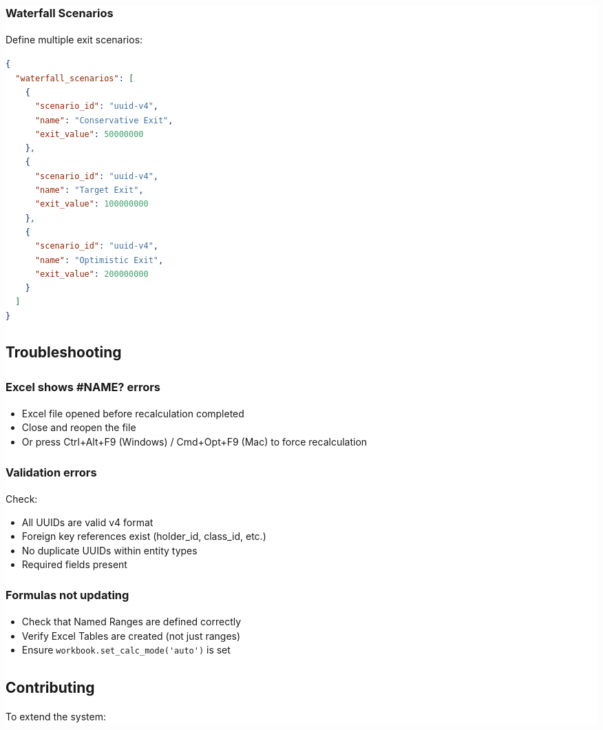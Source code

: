 ### Waterfall Scenarios

Define multiple exit scenarios:

```json
{
  "waterfall_scenarios": [
    {
      "scenario_id": "uuid-v4",
      "name": "Conservative Exit",
      "exit_value": 50000000
    },
    {
      "scenario_id": "uuid-v4",
      "name": "Target Exit",
      "exit_value": 100000000
    },
    {
      "scenario_id": "uuid-v4",
      "name": "Optimistic Exit",
      "exit_value": 200000000
    }
  ]
}
```

## Troubleshooting

### Excel shows #NAME? errors

- Excel file opened before recalculation completed
- Close and reopen the file
- Or press Ctrl+Alt+F9 (Windows) / Cmd+Opt+F9 (Mac) to force recalculation

### Validation errors

Check:
- All UUIDs are valid v4 format
- Foreign key references exist (holder_id, class_id, etc.)
- No duplicate UUIDs within entity types
- Required fields present

### Formulas not updating

- Check that Named Ranges are defined correctly
- Verify Excel Tables are created (not just ranges)
- Ensure `workbook.set_calc_mode('auto')` is set

## Contributing

To extend the system:

